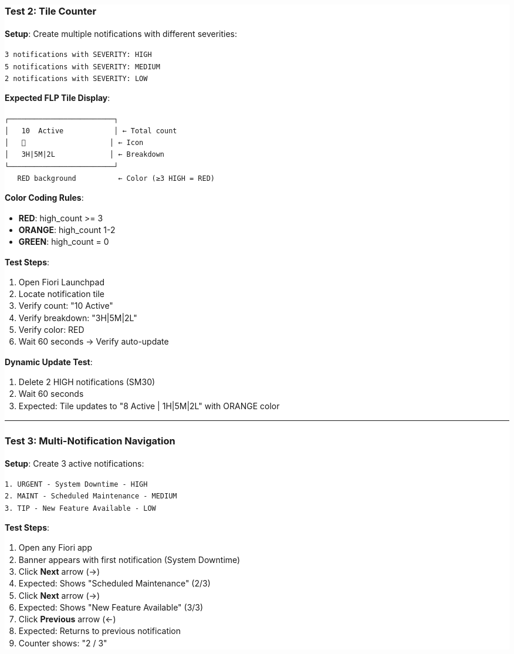 ### Test 2: Tile Counter

**Setup**:
Create multiple notifications with different severities:
```
3 notifications with SEVERITY: HIGH
5 notifications with SEVERITY: MEDIUM
2 notifications with SEVERITY: LOW
```

**Expected FLP Tile Display**:
```
┌─────────────────────────┐
│   10  Active            │ ← Total count
│   🔔                    │ ← Icon
│   3H|5M|2L             │ ← Breakdown
└─────────────────────────┘
   RED background          ← Color (≥3 HIGH = RED)
```

**Color Coding Rules**:
- **RED**: high_count >= 3
- **ORANGE**: high_count 1-2
- **GREEN**: high_count = 0

**Test Steps**:
1. Open Fiori Launchpad
2. Locate notification tile
3. Verify count: "10 Active"
4. Verify breakdown: "3H|5M|2L"
5. Verify color: RED
6. Wait 60 seconds → Verify auto-update

**Dynamic Update Test**:
1. Delete 2 HIGH notifications (SM30)
2. Wait 60 seconds
3. Expected: Tile updates to "8 Active | 1H|5M|2L" with ORANGE color

---

### Test 3: Multi-Notification Navigation

**Setup**:
Create 3 active notifications:
```
1. URGENT - System Downtime - HIGH
2. MAINT - Scheduled Maintenance - MEDIUM
3. TIP - New Feature Available - LOW
```

**Test Steps**:
1. Open any Fiori app
2. Banner appears with first notification (System Downtime)
3. Click **Next** arrow (→)
4. Expected: Shows "Scheduled Maintenance" (2/3)
5. Click **Next** arrow (→)
6. Expected: Shows "New Feature Available" (3/3)
7. Click **Previous** arrow (←)
8. Expected: Returns to previous notification
9. Counter shows: "2 / 3"

